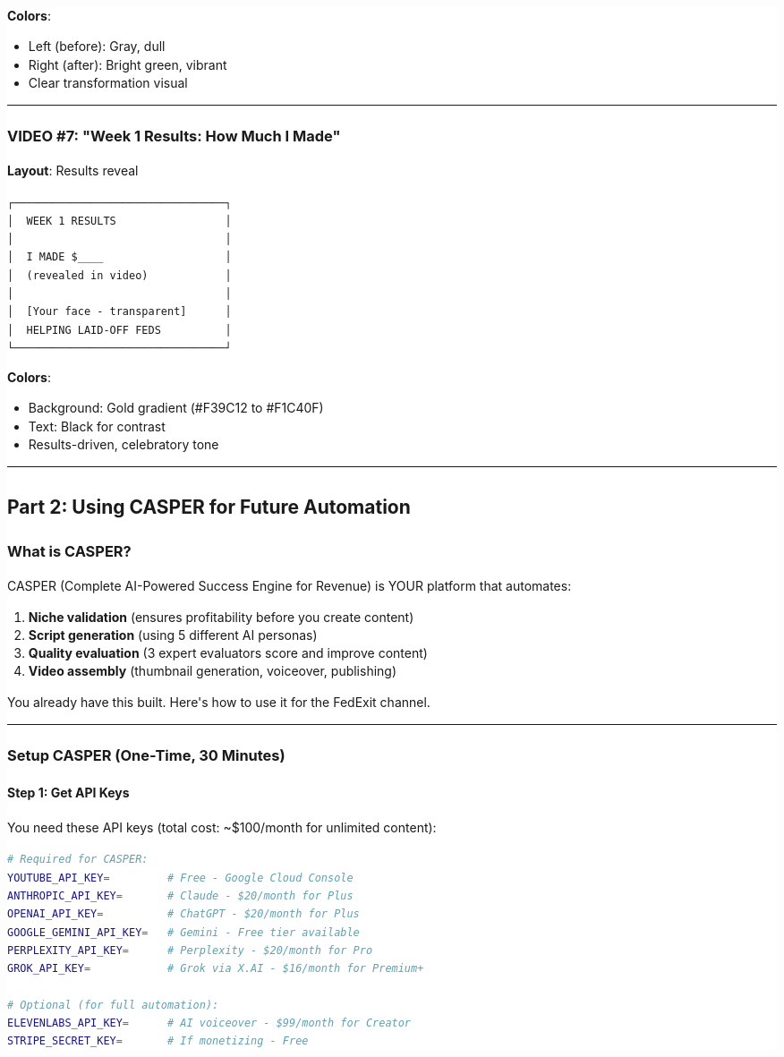 **Colors**:
- Left (before): Gray, dull
- Right (after): Bright green, vibrant
- Clear transformation visual

---

### VIDEO #7: "Week 1 Results: How Much I Made"

**Layout**: Results reveal
```
┌─────────────────────────────────┐
│  WEEK 1 RESULTS                 │
│                                 │
│  I MADE $____                   │
│  (revealed in video)            │
│                                 │
│  [Your face - transparent]      │
│  HELPING LAID-OFF FEDS          │
└─────────────────────────────────┘
```

**Colors**:
- Background: Gold gradient (#F39C12 to #F1C40F)
- Text: Black for contrast
- Results-driven, celebratory tone

---

## Part 2: Using CASPER for Future Automation

### What is CASPER?

CASPER (Complete AI-Powered Success Engine for Revenue) is YOUR platform that automates:
1. **Niche validation** (ensures profitability before you create content)
2. **Script generation** (using 5 different AI personas)
3. **Quality evaluation** (3 expert evaluators score and improve content)
4. **Video assembly** (thumbnail generation, voiceover, publishing)

You already have this built. Here's how to use it for the FedExit channel.

---

### Setup CASPER (One-Time, 30 Minutes)

#### Step 1: Get API Keys

You need these API keys (total cost: ~$100/month for unlimited content):

```bash
# Required for CASPER:
YOUTUBE_API_KEY=         # Free - Google Cloud Console
ANTHROPIC_API_KEY=       # Claude - $20/month for Plus
OPENAI_API_KEY=          # ChatGPT - $20/month for Plus
GOOGLE_GEMINI_API_KEY=   # Gemini - Free tier available
PERPLEXITY_API_KEY=      # Perplexity - $20/month for Pro
GROK_API_KEY=            # Grok via X.AI - $16/month for Premium+

# Optional (for full automation):
ELEVENLABS_API_KEY=      # AI voiceover - $99/month for Creator
STRIPE_SECRET_KEY=       # If monetizing - Free
```
